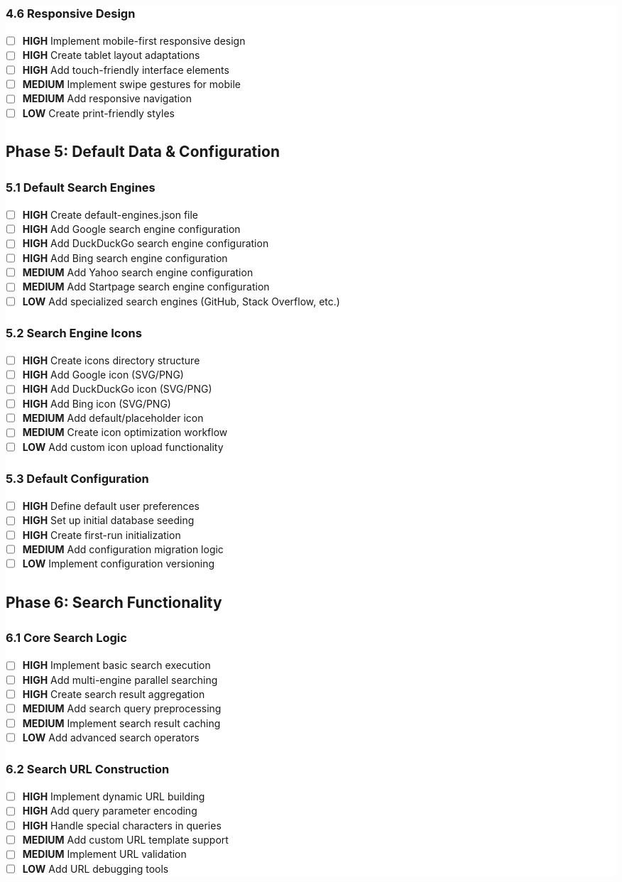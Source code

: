 ### 4.6 Responsive Design
- [ ] **HIGH** Implement mobile-first responsive design
- [ ] **HIGH** Create tablet layout adaptations
- [ ] **HIGH** Add touch-friendly interface elements
- [ ] **MEDIUM** Implement swipe gestures for mobile
- [ ] **MEDIUM** Add responsive navigation
- [ ] **LOW** Create print-friendly styles

## Phase 5: Default Data & Configuration

### 5.1 Default Search Engines
- [ ] **HIGH** Create default-engines.json file
- [ ] **HIGH** Add Google search engine configuration
- [ ] **HIGH** Add DuckDuckGo search engine configuration
- [ ] **HIGH** Add Bing search engine configuration
- [ ] **MEDIUM** Add Yahoo search engine configuration
- [ ] **MEDIUM** Add Startpage search engine configuration
- [ ] **LOW** Add specialized search engines (GitHub, Stack Overflow, etc.)

### 5.2 Search Engine Icons
- [ ] **HIGH** Create icons directory structure
- [ ] **HIGH** Add Google icon (SVG/PNG)
- [ ] **HIGH** Add DuckDuckGo icon (SVG/PNG)
- [ ] **HIGH** Add Bing icon (SVG/PNG)
- [ ] **MEDIUM** Add default/placeholder icon
- [ ] **MEDIUM** Create icon optimization workflow
- [ ] **LOW** Add custom icon upload functionality

### 5.3 Default Configuration
- [ ] **HIGH** Define default user preferences
- [ ] **HIGH** Set up initial database seeding
- [ ] **HIGH** Create first-run initialization
- [ ] **MEDIUM** Add configuration migration logic
- [ ] **LOW** Implement configuration versioning

## Phase 6: Search Functionality

### 6.1 Core Search Logic
- [ ] **HIGH** Implement basic search execution
- [ ] **HIGH** Add multi-engine parallel searching
- [ ] **HIGH** Create search result aggregation
- [ ] **MEDIUM** Add search query preprocessing
- [ ] **MEDIUM** Implement search result caching
- [ ] **LOW** Add advanced search operators

### 6.2 Search URL Construction
- [ ] **HIGH** Implement dynamic URL building
- [ ] **HIGH** Add query parameter encoding
- [ ] **HIGH** Handle special characters in queries
- [ ] **MEDIUM** Add custom URL template support
- [ ] **MEDIUM** Implement URL validation
- [ ] **LOW** Add URL debugging tools
